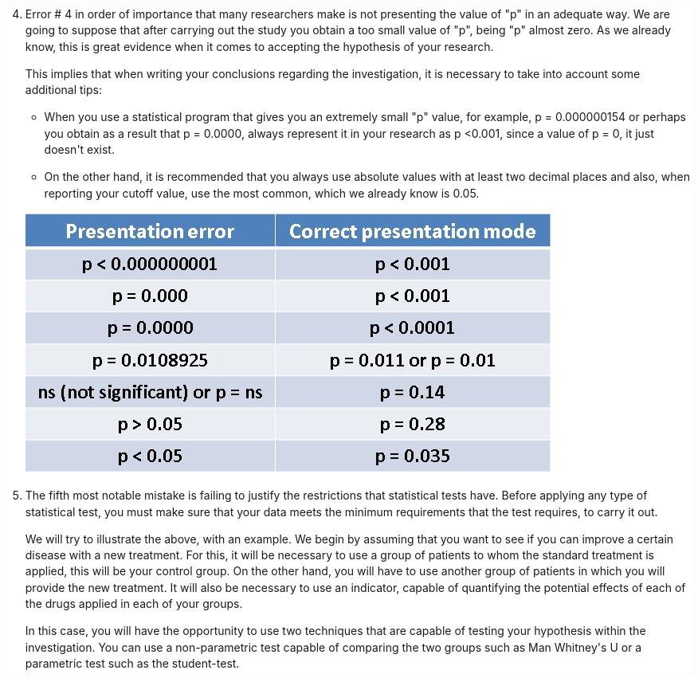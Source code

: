 4. Error # 4 in order of importance that many researchers make is not presenting
   the value of "p" in an adequate way. We are going to suppose that after
   carrying out the study you obtain a too small value of "p", being "p" almost
   zero. As we already know, this is great evidence when it comes to accepting
   the hypothesis of your research.

   This implies that when writing your conclusions regarding the investigation,
   it is necessary to take into account some additional tips:

   - When you use a statistical program that gives you an extremely small "p"
     value, for example, p = 0.000000154 or perhaps you obtain as a result that
     p = 0.0000, always represent it in your research as p <0.001, since a value
     of p = 0, it just doesn't exist.

   - On the other hand, it is recommended that you always use absolute values
     with at least two decimal places and also, when reporting your cutoff
     value, use the most common, which we already know is 0.05.

   ![image10](_static\images\errors\image10.jpg)

5. The fifth most notable mistake is failing to justify the restrictions that
   statistical tests have. Before applying any type of statistical test, you
   must make sure that your data meets the minimum requirements that the test
   requires, to carry it out.

   We will try to illustrate the above, with an example. We begin by assuming
   that you want to see if you can improve a certain disease with a new
   treatment. For this, it will be necessary to use a group of patients to whom
   the standard treatment is applied, this will be your control group. On the
   other hand, you will have to use another group of patients in which you will
   provide the new treatment. It will also be necessary to use an indicator,
   capable of quantifying the potential effects of each of the drugs applied in
   each of your groups.

   In this case, you will have the opportunity to use two techniques that are
   capable of testing your hypothesis within the investigation. You can use a
   non-parametric test capable of comparing the two groups such as Man Whitney's
   U or a parametric test such as the student-test.
